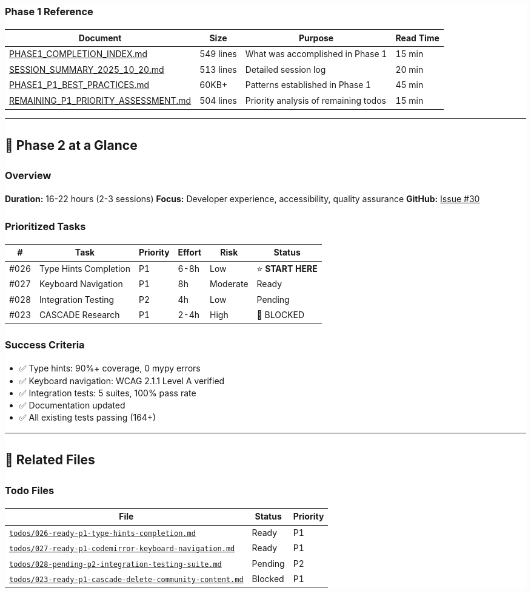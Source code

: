 ### Phase 1 Reference

| Document | Size | Purpose | Read Time |
|----------|------|---------|-----------|
| [PHASE1_COMPLETION_INDEX.md](./PHASE1_COMPLETION_INDEX.md) | 549 lines | What was accomplished in Phase 1 | 15 min |
| [SESSION_SUMMARY_2025_10_20.md](./SESSION_SUMMARY_2025_10_20.md) | 513 lines | Detailed session log | 20 min |
| [PHASE1_P1_BEST_PRACTICES.md](./PHASE1_P1_BEST_PRACTICES.md) | 60KB+ | Patterns established in Phase 1 | 45 min |
| [REMAINING_P1_PRIORITY_ASSESSMENT.md](./REMAINING_P1_PRIORITY_ASSESSMENT.md) | 504 lines | Priority analysis of remaining todos | 15 min |

---

## 🎯 Phase 2 at a Glance

### Overview

**Duration:** 16-22 hours (2-3 sessions)
**Focus:** Developer experience, accessibility, quality assurance
**GitHub:** [Issue #30](https://github.com/Xertox1234/learning_studio/issues/30)

### Prioritized Tasks

| # | Task | Priority | Effort | Risk | Status |
|---|------|----------|--------|------|--------|
| #026 | Type Hints Completion | P1 | 6-8h | Low | ⭐ **START HERE** |
| #027 | Keyboard Navigation | P1 | 8h | Moderate | Ready |
| #028 | Integration Testing | P2 | 4h | Low | Pending |
| #023 | CASCADE Research | P1 | 2-4h | High | 🚫 BLOCKED |

### Success Criteria

- ✅ Type hints: 90%+ coverage, 0 mypy errors
- ✅ Keyboard navigation: WCAG 2.1.1 Level A verified
- ✅ Integration tests: 5 suites, 100% pass rate
- ✅ Documentation updated
- ✅ All existing tests passing (164+)

---

## 📂 Related Files

### Todo Files

| File | Status | Priority |
|------|--------|----------|
| [`todos/026-ready-p1-type-hints-completion.md`](../todos/026-ready-p1-type-hints-completion.md) | Ready | P1 |
| [`todos/027-ready-p1-codemirror-keyboard-navigation.md`](../todos/027-ready-p1-codemirror-keyboard-navigation.md) | Ready | P1 |
| [`todos/028-pending-p2-integration-testing-suite.md`](../todos/028-pending-p2-integration-testing-suite.md) | Pending | P2 |
| [`todos/023-ready-p1-cascade-delete-community-content.md`](../todos/023-ready-p1-cascade-delete-community-content.md) | Blocked | P1 |
